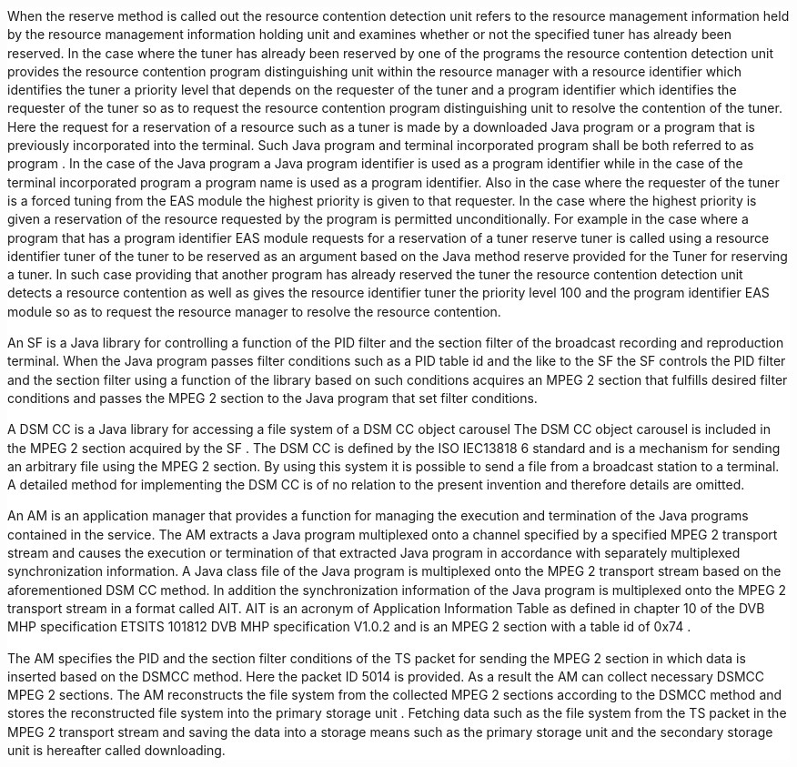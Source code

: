 When the reserve method is called out the resource contention detection unit refers to the resource management information held by the resource management information holding unit and examines whether or not the specified tuner has already been reserved. In the case where the tuner has already been reserved by one of the programs the resource contention detection unit provides the resource contention program distinguishing unit within the resource manager with a resource identifier which identifies the tuner a priority level that depends on the requester of the tuner and a program identifier which identifies the requester of the tuner so as to request the resource contention program distinguishing unit to resolve the contention of the tuner. Here the request for a reservation of a resource such as a tuner is made by a downloaded Java program or a program that is previously incorporated into the terminal. Such Java program and terminal incorporated program shall be both referred to as program . In the case of the Java program a Java program identifier is used as a program identifier while in the case of the terminal incorporated program a program name is used as a program identifier. Also in the case where the requester of the tuner is a forced tuning from the EAS module the highest priority is given to that requester. In the case where the highest priority is given a reservation of the resource requested by the program is permitted unconditionally. For example in the case where a program that has a program identifier EAS module requests for a reservation of a tuner reserve tuner is called using a resource identifier tuner of the tuner to be reserved as an argument based on the Java method reserve provided for the Tuner for reserving a tuner. In such case providing that another program has already reserved the tuner the resource contention detection unit detects a resource contention as well as gives the resource identifier tuner the priority level 100 and the program identifier EAS module so as to request the resource manager to resolve the resource contention.

An SF is a Java library for controlling a function of the PID filter and the section filter of the broadcast recording and reproduction terminal. When the Java program passes filter conditions such as a PID table id and the like to the SF the SF controls the PID filter and the section filter using a function of the library based on such conditions acquires an MPEG 2 section that fulfills desired filter conditions and passes the MPEG 2 section to the Java program that set filter conditions.

A DSM CC is a Java library for accessing a file system of a DSM CC object carousel The DSM CC object carousel is included in the MPEG 2 section acquired by the SF . The DSM CC is defined by the ISO IEC13818 6 standard and is a mechanism for sending an arbitrary file using the MPEG 2 section. By using this system it is possible to send a file from a broadcast station to a terminal. A detailed method for implementing the DSM CC is of no relation to the present invention and therefore details are omitted.

An AM is an application manager that provides a function for managing the execution and termination of the Java programs contained in the service. The AM extracts a Java program multiplexed onto a channel specified by a specified MPEG 2 transport stream and causes the execution or termination of that extracted Java program in accordance with separately multiplexed synchronization information. A Java class file of the Java program is multiplexed onto the MPEG 2 transport stream based on the aforementioned DSM CC method. In addition the synchronization information of the Java program is multiplexed onto the MPEG 2 transport stream in a format called AIT. AIT is an acronym of Application Information Table as defined in chapter 10 of the DVB MHP specification ETSITS 101812 DVB MHP specification V1.0.2 and is an MPEG 2 section with a table id of 0x74 .

The AM specifies the PID and the section filter conditions of the TS packet for sending the MPEG 2 section in which data is inserted based on the DSMCC method. Here the packet ID 5014 is provided. As a result the AM can collect necessary DSMCC MPEG 2 sections. The AM reconstructs the file system from the collected MPEG 2 sections according to the DSMCC method and stores the reconstructed file system into the primary storage unit . Fetching data such as the file system from the TS packet in the MPEG 2 transport stream and saving the data into a storage means such as the primary storage unit and the secondary storage unit is hereafter called downloading.
